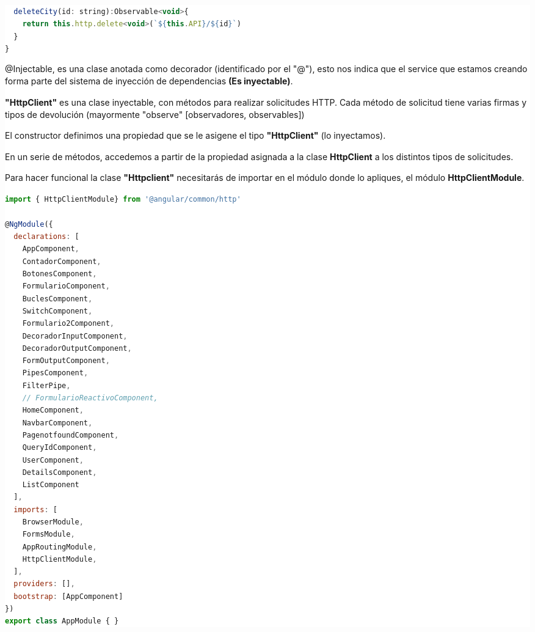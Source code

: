 ```js
  deleteCity(id: string):Observable<void>{
    return this.http.delete<void>(`${this.API}/${id}`)
  }
}
```

@Injectable, es una clase anotada como decorador (identificado por el "@"), esto nos indica que el service que estamos creando forma parte del sistema de inyección de dependencias **(Es inyectable)**.

**"HttpClient"** es una clase inyectable, con métodos para realizar solicitudes HTTP. Cada método de solicitud tiene varias firmas y tipos de devolución (mayormente "observe" [observadores, observables])

El constructor definimos una propiedad que se le asigene el tipo **"HttpClient"** (lo inyectamos).

En un serie de métodos, accedemos a partir de la propiedad asignada a la clase **HttpClient** a los distintos tipos de solicitudes.

Para hacer funcional la clase **"Httpclient"** necesitarás de importar en el módulo donde lo apliques, el módulo **HttpClientModule**.

```js
import { HttpClientModule} from '@angular/common/http'

@NgModule({
  declarations: [
    AppComponent,
    ContadorComponent,
    BotonesComponent,
    FormularioComponent,
    BuclesComponent,
    SwitchComponent,
    Formulario2Component,
    DecoradorInputComponent,
    DecoradorOutputComponent,
    FormOutputComponent,
    PipesComponent,
    FilterPipe,
    // FormularioReactivoComponent,
    HomeComponent,
    NavbarComponent,
    PagenotfoundComponent,
    QueryIdComponent,
    UserComponent,
    DetailsComponent,
    ListComponent
  ],
  imports: [
    BrowserModule,
    FormsModule,
    AppRoutingModule,
    HttpClientModule,
  ],
  providers: [],
  bootstrap: [AppComponent]
})
export class AppModule { }
```
